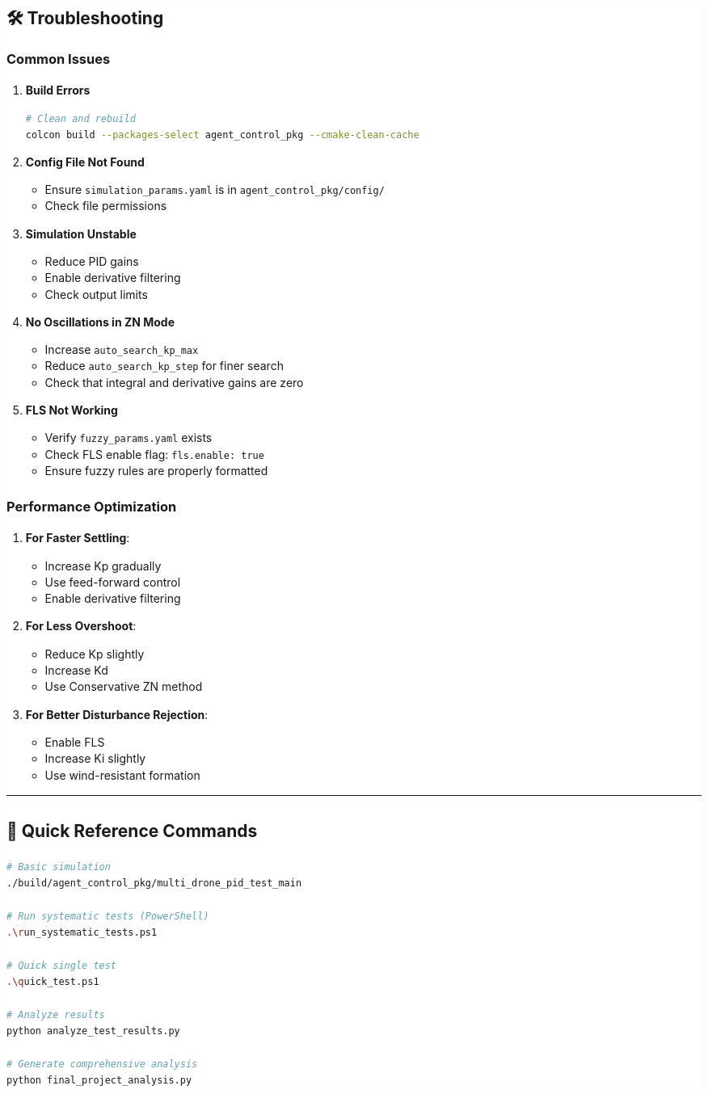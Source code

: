 ## 🛠️ Troubleshooting

### **Common Issues**

1. **Build Errors**
   ```bash
   # Clean and rebuild
   colcon build --packages-select agent_control_pkg --cmake-clean-cache
   ```

2. **Config File Not Found**
   - Ensure `simulation_params.yaml` is in `agent_control_pkg/config/`
   - Check file permissions

3. **Simulation Unstable**
   - Reduce PID gains
   - Enable derivative filtering
   - Check output limits

4. **No Oscillations in ZN Mode**
   - Increase `auto_search_kp_max`
   - Reduce `auto_search_kp_step` for finer search
   - Check that integral and derivative gains are zero

5. **FLS Not Working**
   - Verify `fuzzy_params.yaml` exists
   - Check FLS enable flag: `fls.enable: true`
   - Ensure fuzzy rules are properly formatted

### **Performance Optimization**

1. **For Faster Settling**:
   - Increase Kp gradually
   - Use feed-forward control
   - Enable derivative filtering

2. **For Less Overshoot**:
   - Reduce Kp slightly
   - Increase Kd
   - Use Conservative ZN method

3. **For Better Disturbance Rejection**:
   - Enable FLS
   - Increase Ki slightly
   - Use wind-resistant formation

---

## 📝 Quick Reference Commands

```bash
# Basic simulation
./build/agent_control_pkg/multi_drone_pid_test_main

# Run systematic tests (PowerShell)
.\run_systematic_tests.ps1

# Quick single test
.\quick_test.ps1

# Analyze results
python analyze_test_results.py

# Generate comprehensive analysis
python final_project_analysis.py
```
